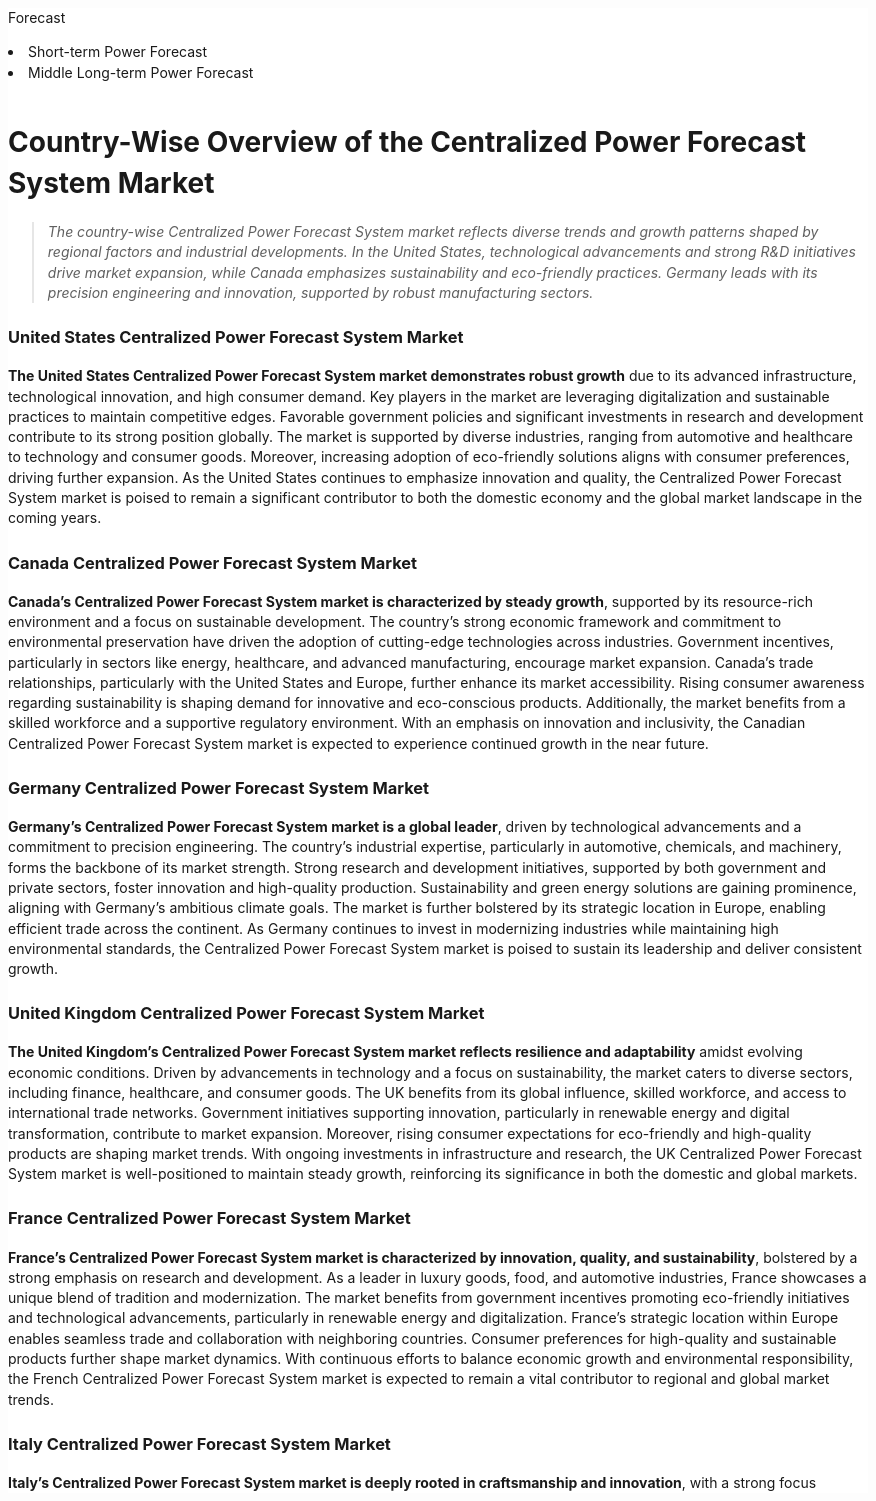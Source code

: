 Forecast</li><li>Short-term Power Forecast</li><li>Middle Long-term Power Forecast</li></ul><h1><span class="">Country-Wise Overview of the Centralized Power Forecast System Market<br /></span></h1><blockquote><p><em><span class="">The country-wise Centralized Power Forecast System market reflects diverse trends and growth patterns shaped by regional factors and industrial developments. In the United States, technological advancements and strong R&amp;D initiatives drive market expansion, while Canada emphasizes sustainability and eco-friendly practices. Germany leads with its precision engineering and innovation, supported by robust manufacturing sectors.</span></em></p></blockquote><h3><strong>United States Centralized Power Forecast System Market</strong></h3><p><strong>The United States Centralized Power Forecast System market demonstrates robust growth</strong> due to its advanced infrastructure, technological innovation, and high consumer demand. Key players in the market are leveraging digitalization and sustainable practices to maintain competitive edges. Favorable government policies and significant investments in research and development contribute to its strong position globally. The market is supported by diverse industries, ranging from automotive and healthcare to technology and consumer goods. Moreover, increasing adoption of eco-friendly solutions aligns with consumer preferences, driving further expansion. As the United States continues to emphasize innovation and quality, the Centralized Power Forecast System market is poised to remain a significant contributor to both the domestic economy and the global market landscape in the coming years.</p><h3><strong>Canada Centralized Power Forecast System Market</strong></h3><p><strong>Canada&rsquo;s Centralized Power Forecast System market is characterized by steady growth</strong>, supported by its resource-rich environment and a focus on sustainable development. The country&rsquo;s strong economic framework and commitment to environmental preservation have driven the adoption of cutting-edge technologies across industries. Government incentives, particularly in sectors like energy, healthcare, and advanced manufacturing, encourage market expansion. Canada&rsquo;s trade relationships, particularly with the United States and Europe, further enhance its market accessibility. Rising consumer awareness regarding sustainability is shaping demand for innovative and eco-conscious products. Additionally, the market benefits from a skilled workforce and a supportive regulatory environment. With an emphasis on innovation and inclusivity, the Canadian Centralized Power Forecast System market is expected to experience continued growth in the near future.</p><h3><strong>Germany Centralized Power Forecast System Market</strong></h3><p><strong>Germany&rsquo;s Centralized Power Forecast System market is a global leader</strong>, driven by technological advancements and a commitment to precision engineering. The country&rsquo;s industrial expertise, particularly in automotive, chemicals, and machinery, forms the backbone of its market strength. Strong research and development initiatives, supported by both government and private sectors, foster innovation and high-quality production. Sustainability and green energy solutions are gaining prominence, aligning with Germany&rsquo;s ambitious climate goals. The market is further bolstered by its strategic location in Europe, enabling efficient trade across the continent. As Germany continues to invest in modernizing industries while maintaining high environmental standards, the Centralized Power Forecast System market is poised to sustain its leadership and deliver consistent growth.</p><h3><strong>United Kingdom Centralized Power Forecast System Market</strong></h3><p><strong>The United Kingdom&rsquo;s Centralized Power Forecast System market reflects resilience and adaptability</strong> amidst evolving economic conditions. Driven by advancements in technology and a focus on sustainability, the market caters to diverse sectors, including finance, healthcare, and consumer goods. The UK benefits from its global influence, skilled workforce, and access to international trade networks. Government initiatives supporting innovation, particularly in renewable energy and digital transformation, contribute to market expansion. Moreover, rising consumer expectations for eco-friendly and high-quality products are shaping market trends. With ongoing investments in infrastructure and research, the UK Centralized Power Forecast System market is well-positioned to maintain steady growth, reinforcing its significance in both the domestic and global markets.</p><h3><strong>France Centralized Power Forecast System Market</strong></h3><p><strong>France&rsquo;s Centralized Power Forecast System market is characterized by innovation, quality, and sustainability</strong>, bolstered by a strong emphasis on research and development. As a leader in luxury goods, food, and automotive industries, France showcases a unique blend of tradition and modernization. The market benefits from government incentives promoting eco-friendly initiatives and technological advancements, particularly in renewable energy and digitalization. France&rsquo;s strategic location within Europe enables seamless trade and collaboration with neighboring countries. Consumer preferences for high-quality and sustainable products further shape market dynamics. With continuous efforts to balance economic growth and environmental responsibility, the French Centralized Power Forecast System market is expected to remain a vital contributor to regional and global market trends.</p><h3><strong>Italy Centralized Power Forecast System Market</strong></h3><p><strong>Italy&rsquo;s Centralized Power Forecast System market is deeply rooted in craftsmanship and innovation</strong>, with a strong focus